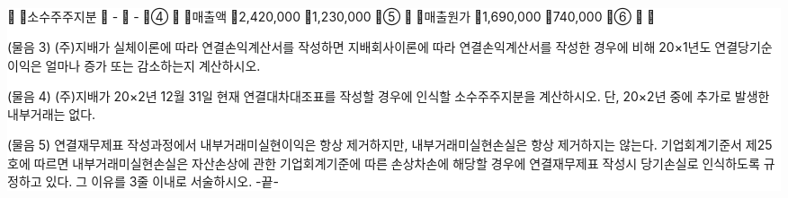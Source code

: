 
소수주주지분
   -
   -
④

매출액
2,420,000
1,230,000
⑤

매출원가
1,690,000
740,000
⑥










(물음 3) (주)지배가 실체이론에 따라 연결손익계산서를 작성하면 지배회사이론에 따라 연결손익계산서를 작성한 경우에 비해 20×1년도 연결당기순이익은 얼마나 증가 또는 감소하는지 계산하시오.









(물음 4) (주)지배가 20×2년 12월 31일 현재 연결대차대조표를 작성할 경우에 인식할 소수주주지분을 계산하시오. 단, 20×2년 중에 추가로 발생한 내부거래는 없다.







(물음 5) 연결재무제표 작성과정에서 내부거래미실현이익은 항상 제거하지만, 내부거래미실현손실은 항상 제거하지는 않는다. 기업회계기준서 제25호에 따르면 내부거래미실현손실은 자산손상에 관한 기업회계기준에 따른 손상차손에 해당할 경우에 연결재무제표 작성시 당기손실로 인식하도록 규정하고 있다. 그 이유를 3줄 이내로 서술하시오.
-끝-
